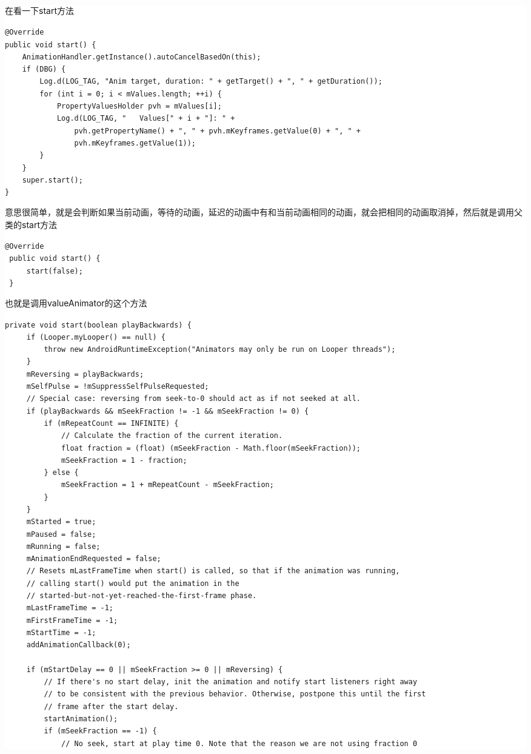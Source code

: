在看一下start方法

```
@Override
public void start() {
    AnimationHandler.getInstance().autoCancelBasedOn(this);
    if (DBG) {
        Log.d(LOG_TAG, "Anim target, duration: " + getTarget() + ", " + getDuration());
        for (int i = 0; i < mValues.length; ++i) {
            PropertyValuesHolder pvh = mValues[i];
            Log.d(LOG_TAG, "   Values[" + i + "]: " +
                pvh.getPropertyName() + ", " + pvh.mKeyframes.getValue(0) + ", " +
                pvh.mKeyframes.getValue(1));
        }
    }
    super.start();
}

```
意思很简单，就是会判断如果当前动画，等待的动画，延迟的动画中有和当前动画相同的动画，就会把相同的动画取消掉，然后就是调用父类的start方法

```[valueAnimator]
@Override
 public void start() {
     start(false);
 }

```
也就是调用valueAnimator的这个方法
```
private void start(boolean playBackwards) {
     if (Looper.myLooper() == null) {
         throw new AndroidRuntimeException("Animators may only be run on Looper threads");
     }
     mReversing = playBackwards;
     mSelfPulse = !mSuppressSelfPulseRequested;
     // Special case: reversing from seek-to-0 should act as if not seeked at all.
     if (playBackwards && mSeekFraction != -1 && mSeekFraction != 0) {
         if (mRepeatCount == INFINITE) {
             // Calculate the fraction of the current iteration.
             float fraction = (float) (mSeekFraction - Math.floor(mSeekFraction));
             mSeekFraction = 1 - fraction;
         } else {
             mSeekFraction = 1 + mRepeatCount - mSeekFraction;
         }
     }
     mStarted = true;
     mPaused = false;
     mRunning = false;
     mAnimationEndRequested = false;
     // Resets mLastFrameTime when start() is called, so that if the animation was running,
     // calling start() would put the animation in the
     // started-but-not-yet-reached-the-first-frame phase.
     mLastFrameTime = -1;
     mFirstFrameTime = -1;
     mStartTime = -1;
     addAnimationCallback(0);

     if (mStartDelay == 0 || mSeekFraction >= 0 || mReversing) {
         // If there's no start delay, init the animation and notify start listeners right away
         // to be consistent with the previous behavior. Otherwise, postpone this until the first
         // frame after the start delay.
         startAnimation();
         if (mSeekFraction == -1) {
             // No seek, start at play time 0. Note that the reason we are not using fraction 0
```